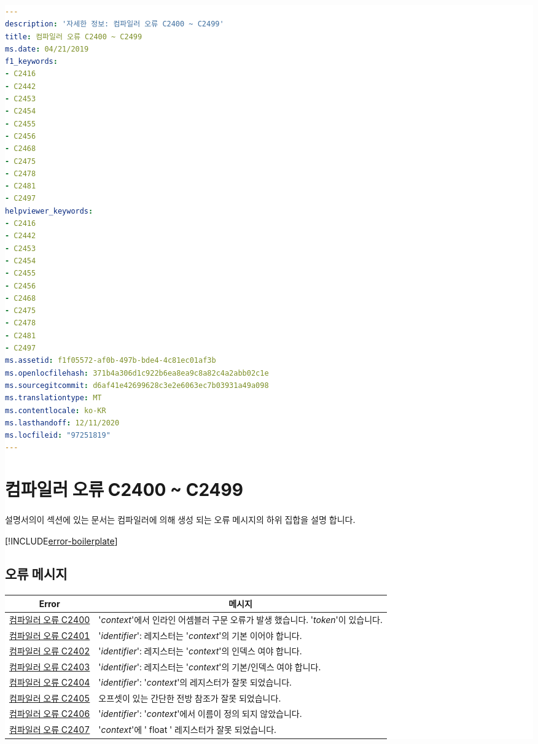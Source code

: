 ```yaml
---
description: '자세한 정보: 컴파일러 오류 C2400 ~ C2499'
title: 컴파일러 오류 C2400 ~ C2499
ms.date: 04/21/2019
f1_keywords:
- C2416
- C2442
- C2453
- C2454
- C2455
- C2456
- C2468
- C2475
- C2478
- C2481
- C2497
helpviewer_keywords:
- C2416
- C2442
- C2453
- C2454
- C2455
- C2456
- C2468
- C2475
- C2478
- C2481
- C2497
ms.assetid: f1f05572-af0b-497b-bde4-4c81ec01af3b
ms.openlocfilehash: 371b4a306d1c922b6ea8ea9c8a82c4a2abb02c1e
ms.sourcegitcommit: d6af41e42699628c3e2e6063ec7b03931a49a098
ms.translationtype: MT
ms.contentlocale: ko-KR
ms.lasthandoff: 12/11/2020
ms.locfileid: "97251819"
---
```

# <a name="compiler-errors-c2400-through-c2499"></a>컴파일러 오류 C2400 ~ C2499

설명서의이 섹션에 있는 문서는 컴파일러에 의해 생성 되는 오류 메시지의 하위 집합을 설명 합니다.

[!INCLUDE[error-boilerplate](../../error-messages/includes/error-boilerplate.md)]

## <a name="error-messages"></a>오류 메시지

|Error|메시지|
|-----------|-------------|
|[컴파일러 오류 C2400](compiler-error-c2400.md)|'*context*'에서 인라인 어셈블러 구문 오류가 발생 했습니다. '*token*'이 있습니다.|
|[컴파일러 오류 C2401](compiler-error-c2401.md)|'*identifier*': 레지스터는 '*context*'의 기본 이어야 합니다.|
|[컴파일러 오류 C2402](compiler-error-c2402.md)|'*identifier*': 레지스터는 '*context*'의 인덱스 여야 합니다.|
|[컴파일러 오류 C2403](compiler-error-c2403.md)|'*identifier*': 레지스터는 '*context*'의 기본/인덱스 여야 합니다.|
|[컴파일러 오류 C2404](compiler-error-c2404.md)|'*identifier*': '*context*'의 레지스터가 잘못 되었습니다.|
|[컴파일러 오류 C2405](compiler-error-c2405.md)|오프셋이 있는 간단한 전방 참조가 잘못 되었습니다.|
|[컴파일러 오류 C2406](compiler-error-c2406.md)|'*identifier*': '*context*'에서 이름이 정의 되지 않았습니다.|
|[컴파일러 오류 C2407](compiler-error-c2407.md)|'*context*'에 ' float ' 레지스터가 잘못 되었습니다.|